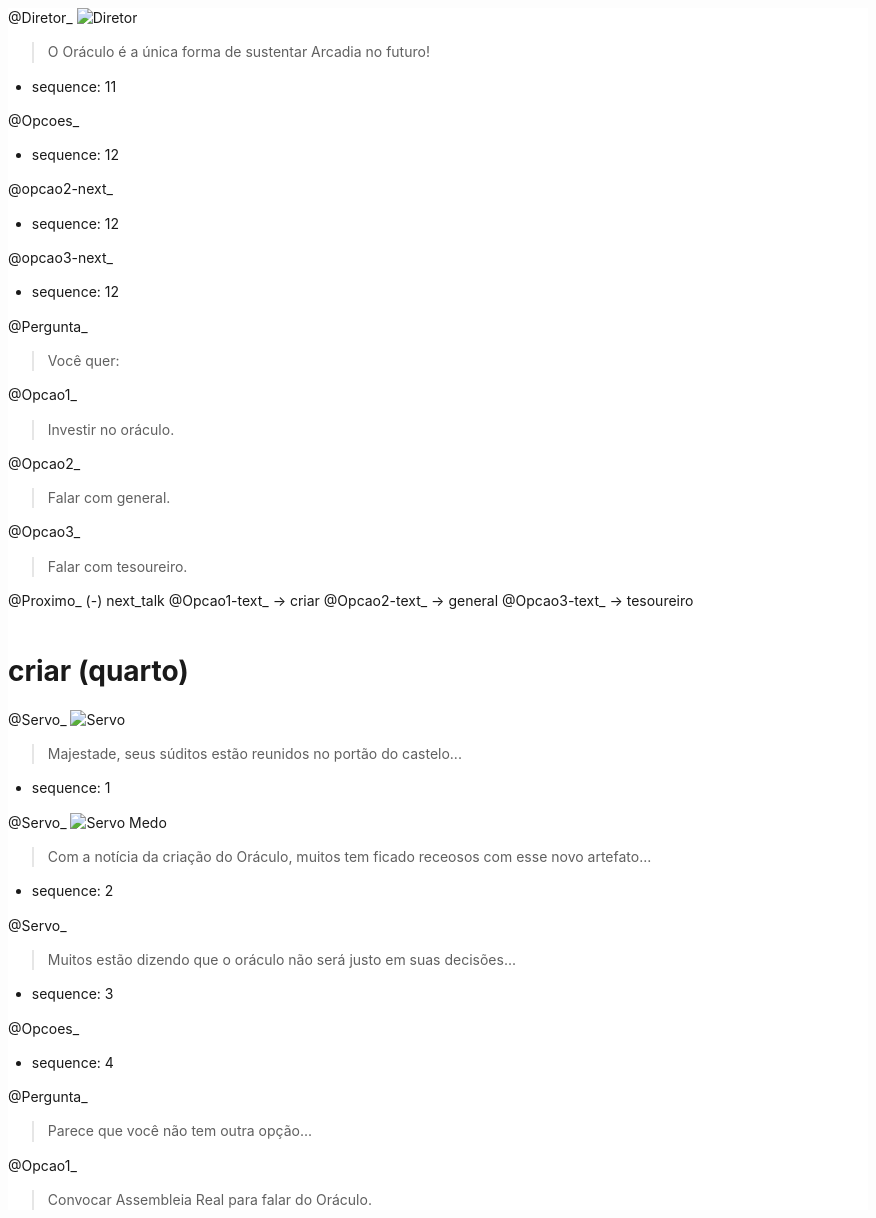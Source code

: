 @Diretor_
 ![Diretor](https://harena-incubator.github.io/harena-cases/idn/themes/oraculo/images/diretor.png)
  >  O Oráculo é a única forma de sustentar Arcadia no futuro!
  * sequence: 11

@Opcoes_
  * sequence: 12

@opcao2-next_ 
  * sequence: 12

@opcao3-next_ 
  * sequence: 12

@Pergunta_
  > Você quer:

@Opcao1_
  > Investir no oráculo.

@Opcao2_
  > Falar com general.

@Opcao3_
  > Falar com tesoureiro.

@Proximo_ (-) next_talk
@Opcao1-text_ -> criar
@Opcao2-text_ -> general
@Opcao3-text_ -> tesoureiro

# criar (quarto) #

@Servo_
  ![Servo](https://harena-incubator.github.io/harena-cases/idn/themes/oraculo/images/servo.png)
  > Majestade, seus súditos estão reunidos no portão do castelo...
  * sequence: 1

@Servo_
 ![Servo Medo](https://harena-incubator.github.io/harena-cases/idn/themes/oraculo/images/servo-medo.png)
  > Com a notícia da criação do Oráculo, muitos tem ficado receosos com esse novo artefato...
  * sequence: 2

@Servo_
  > Muitos estão dizendo que o oráculo não será justo em suas decisões...
  * sequence: 3

@Opcoes_
  * sequence: 4

@Pergunta_
  > Parece que você não tem outra opção...

@Opcao1_
  > Convocar Assembleia Real para falar do Oráculo.
